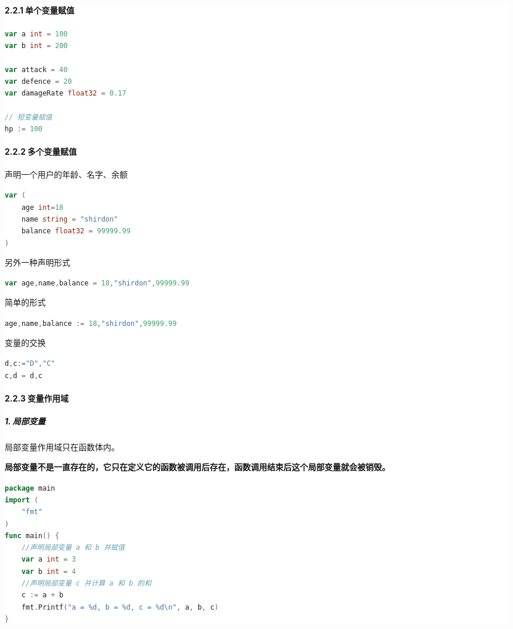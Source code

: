 #### 2.2.1 单个变量赋值


```go
var a int = 100
var b int = 200

var attack = 40
var defence = 20
var damageRate float32 = 0.17

// 短变量赋值
hp := 100
```



#### 2.2.2 多个变量赋值

声明一个用户的年龄、名字、余额

```go
var (
	age int=18
	name string = "shirdon"
	balance float32 = 99999.99
)
```

另外一种声明形式

```go
var age,name,balance = 18,"shirdon",99999.99
```

简单的形式

```go
age,name,balance := 18,"shirdon",99999.99
```

变量的交换

```go
d,c:="D","C"
c,d = d,c
```



#### 2.2.3 变量作用域



##### 1. 局部变量

局部变量作用域只在函数体内。

**局部变量不是一直存在的，它只在定义它的函数被调用后存在，函数调用结束后这个局部变量就会被销毁。**

```go
package main
import (
    "fmt"
)
func main() {
    //声明局部变量 a 和 b 并赋值
    var a int = 3
    var b int = 4
    //声明局部变量 c 并计算 a 和 b 的和
    c := a + b
    fmt.Printf("a = %d, b = %d, c = %d\n", a, b, c)
}
```
